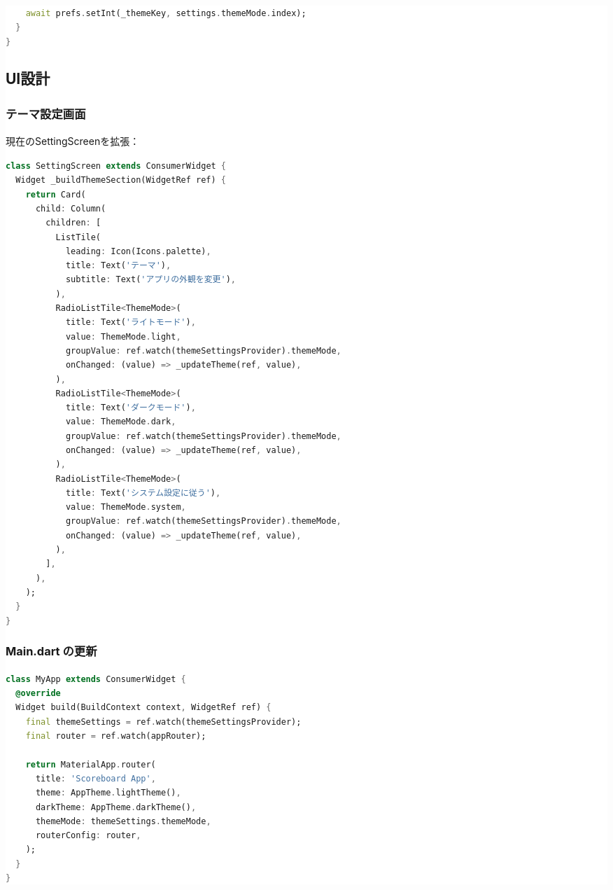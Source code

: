 ```dart
    await prefs.setInt(_themeKey, settings.themeMode.index);
  }
}
```

## UI設計

### テーマ設定画面
現在のSettingScreenを拡張：
```dart
class SettingScreen extends ConsumerWidget {
  Widget _buildThemeSection(WidgetRef ref) {
    return Card(
      child: Column(
        children: [
          ListTile(
            leading: Icon(Icons.palette),
            title: Text('テーマ'),
            subtitle: Text('アプリの外観を変更'),
          ),
          RadioListTile<ThemeMode>(
            title: Text('ライトモード'),
            value: ThemeMode.light,
            groupValue: ref.watch(themeSettingsProvider).themeMode,
            onChanged: (value) => _updateTheme(ref, value),
          ),
          RadioListTile<ThemeMode>(
            title: Text('ダークモード'),
            value: ThemeMode.dark,
            groupValue: ref.watch(themeSettingsProvider).themeMode,
            onChanged: (value) => _updateTheme(ref, value),
          ),
          RadioListTile<ThemeMode>(
            title: Text('システム設定に従う'),
            value: ThemeMode.system,
            groupValue: ref.watch(themeSettingsProvider).themeMode,
            onChanged: (value) => _updateTheme(ref, value),
          ),
        ],
      ),
    );
  }
}
```

### Main.dart の更新
```dart
class MyApp extends ConsumerWidget {
  @override
  Widget build(BuildContext context, WidgetRef ref) {
    final themeSettings = ref.watch(themeSettingsProvider);
    final router = ref.watch(appRouter);
    
    return MaterialApp.router(
      title: 'Scoreboard App',
      theme: AppTheme.lightTheme(),
      darkTheme: AppTheme.darkTheme(),
      themeMode: themeSettings.themeMode,
      routerConfig: router,
    );
  }
}
```